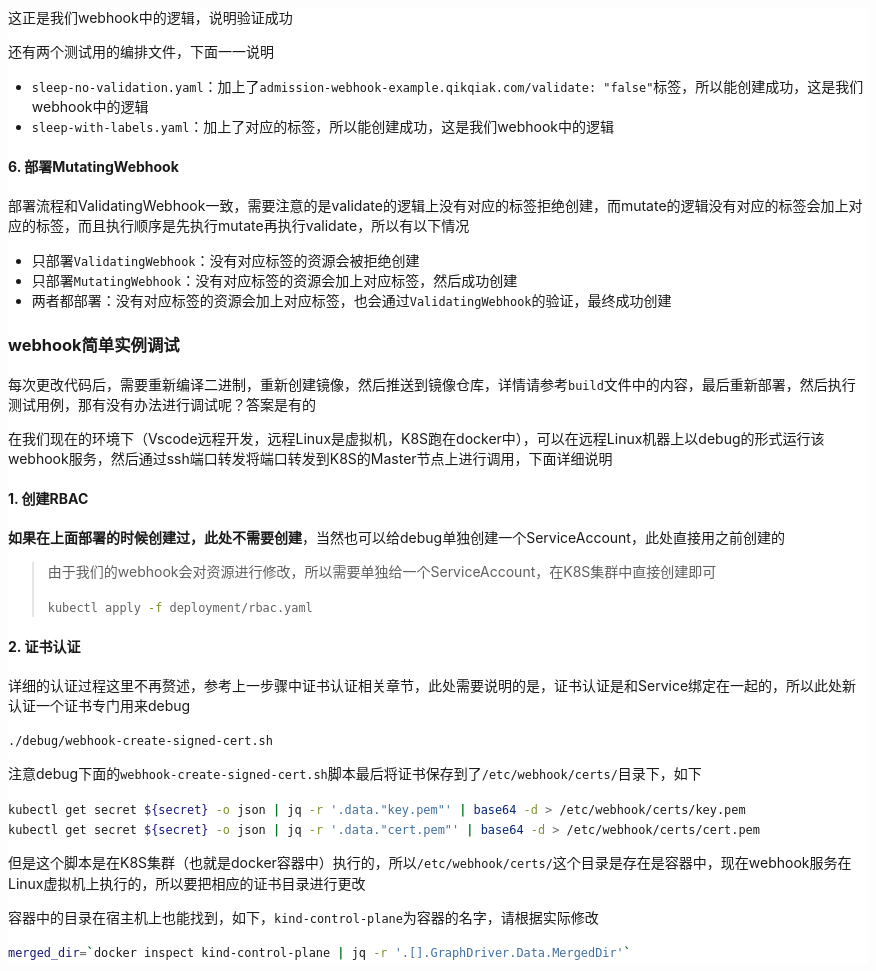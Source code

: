这正是我们webhook中的逻辑，说明验证成功

还有两个测试用的编排文件，下面一一说明

- `sleep-no-validation.yaml`：加上了`admission-webhook-example.qikqiak.com/validate: "false"`标签，所以能创建成功，这是我们webhook中的逻辑
- `sleep-with-labels.yaml`：加上了对应的标签，所以能创建成功，这是我们webhook中的逻辑

#### 6. 部署MutatingWebhook

部署流程和ValidatingWebhook一致，需要注意的是validate的逻辑上没有对应的标签拒绝创建，而mutate的逻辑没有对应的标签会加上对应的标签，而且执行顺序是先执行mutate再执行validate，所以有以下情况

- 只部署`ValidatingWebhook`：没有对应标签的资源会被拒绝创建
- 只部署`MutatingWebhook`：没有对应标签的资源会加上对应标签，然后成功创建
- 两者都部署：没有对应标签的资源会加上对应标签，也会通过`ValidatingWebhook`的验证，最终成功创建

### webhook简单实例调试

每次更改代码后，需要重新编译二进制，重新创建镜像，然后推送到镜像仓库，详情请参考`build`文件中的内容，最后重新部署，然后执行测试用例，那有没有办法进行调试呢？答案是有的

在我们现在的环境下（Vscode远程开发，远程Linux是虚拟机，K8S跑在docker中），可以在远程Linux机器上以debug的形式运行该webhook服务，然后通过ssh端口转发将端口转发到K8S的Master节点上进行调用，下面详细说明

#### 1. 创建RBAC

**如果在上面部署的时候创建过，此处不需要创建**，当然也可以给debug单独创建一个ServiceAccount，此处直接用之前创建的

> 由于我们的webhook会对资源进行修改，所以需要单独给一个ServiceAccount，在K8S集群中直接创建即可
>
> ```bash
> kubectl apply -f deployment/rbac.yaml
> ```

#### 2. 证书认证

详细的认证过程这里不再赘述，参考上一步骤中证书认证相关章节，此处需要说明的是，证书认证是和Service绑定在一起的，所以此处新认证一个证书专门用来debug

```
./debug/webhook-create-signed-cert.sh
```

注意debug下面的`webhook-create-signed-cert.sh`脚本最后将证书保存到了`/etc/webhook/certs/`目录下，如下

```bash
kubectl get secret ${secret} -o json | jq -r '.data."key.pem"' | base64 -d > /etc/webhook/certs/key.pem
kubectl get secret ${secret} -o json | jq -r '.data."cert.pem"' | base64 -d > /etc/webhook/certs/cert.pem
```

但是这个脚本是在K8S集群（也就是docker容器中）执行的，所以`/etc/webhook/certs/`这个目录是存在是容器中，现在webhook服务在Linux虚拟机上执行的，所以要把相应的证书目录进行更改

容器中的目录在宿主机上也能找到，如下，`kind-control-plane`为容器的名字，请根据实际修改

```bash
merged_dir=`docker inspect kind-control-plane | jq -r '.[].GraphDriver.Data.MergedDir'`
```
